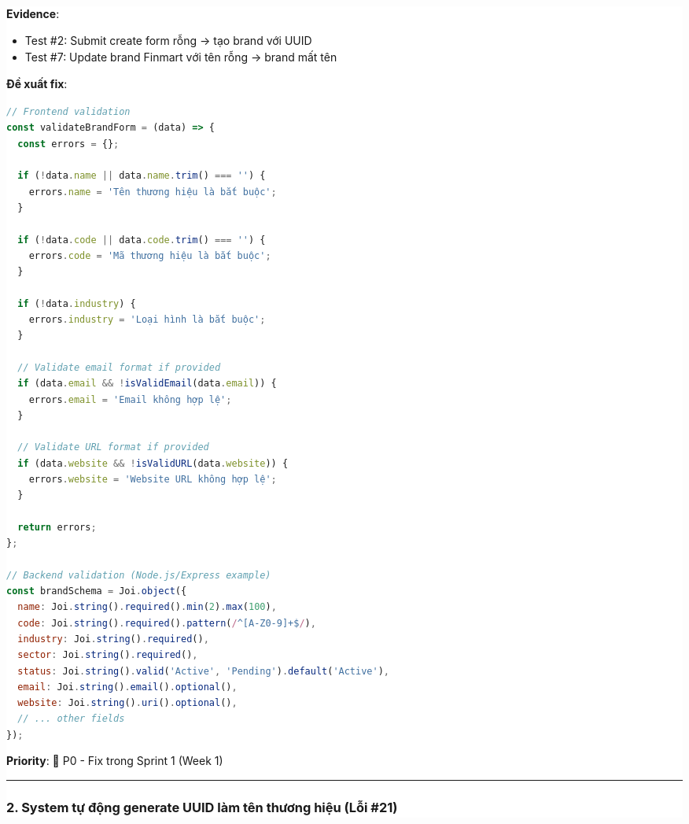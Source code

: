 **Evidence**: 
- Test #2: Submit create form rỗng → tạo brand với UUID
- Test #7: Update brand Finmart với tên rỗng → brand mất tên

**Đề xuất fix**:
```javascript
// Frontend validation
const validateBrandForm = (data) => {
  const errors = {};
  
  if (!data.name || data.name.trim() === '') {
    errors.name = 'Tên thương hiệu là bắt buộc';
  }
  
  if (!data.code || data.code.trim() === '') {
    errors.code = 'Mã thương hiệu là bắt buộc';
  }
  
  if (!data.industry) {
    errors.industry = 'Loại hình là bắt buộc';
  }
  
  // Validate email format if provided
  if (data.email && !isValidEmail(data.email)) {
    errors.email = 'Email không hợp lệ';
  }
  
  // Validate URL format if provided
  if (data.website && !isValidURL(data.website)) {
    errors.website = 'Website URL không hợp lệ';
  }
  
  return errors;
};

// Backend validation (Node.js/Express example)
const brandSchema = Joi.object({
  name: Joi.string().required().min(2).max(100),
  code: Joi.string().required().pattern(/^[A-Z0-9]+$/),
  industry: Joi.string().required(),
  sector: Joi.string().required(),
  status: Joi.string().valid('Active', 'Pending').default('Active'),
  email: Joi.string().email().optional(),
  website: Joi.string().uri().optional(),
  // ... other fields
});
```

**Priority**: 🔴 P0 - Fix trong Sprint 1 (Week 1)

---

### 2. System tự động generate UUID làm tên thương hiệu (Lỗi #21)
